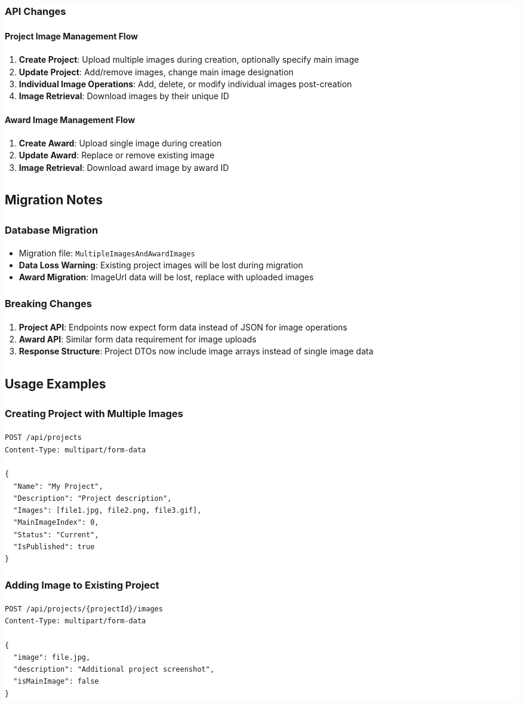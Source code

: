 ### API Changes

#### Project Image Management Flow
1. **Create Project**: Upload multiple images during creation, optionally specify main image
2. **Update Project**: Add/remove images, change main image designation
3. **Individual Image Operations**: Add, delete, or modify individual images post-creation
4. **Image Retrieval**: Download images by their unique ID

#### Award Image Management Flow
1. **Create Award**: Upload single image during creation
2. **Update Award**: Replace or remove existing image
3. **Image Retrieval**: Download award image by award ID

## Migration Notes

### Database Migration
- Migration file: `MultipleImagesAndAwardImages`
- **Data Loss Warning**: Existing project images will be lost during migration
- **Award Migration**: ImageUrl data will be lost, replace with uploaded images

### Breaking Changes
1. **Project API**: Endpoints now expect form data instead of JSON for image operations
2. **Award API**: Similar form data requirement for image uploads
3. **Response Structure**: Project DTOs now include image arrays instead of single image data

## Usage Examples

### Creating Project with Multiple Images
```http
POST /api/projects
Content-Type: multipart/form-data

{
  "Name": "My Project",
  "Description": "Project description",
  "Images": [file1.jpg, file2.png, file3.gif],
  "MainImageIndex": 0,
  "Status": "Current",
  "IsPublished": true
}
```

### Adding Image to Existing Project
```http
POST /api/projects/{projectId}/images
Content-Type: multipart/form-data

{
  "image": file.jpg,
  "description": "Additional project screenshot",
  "isMainImage": false
}
```
